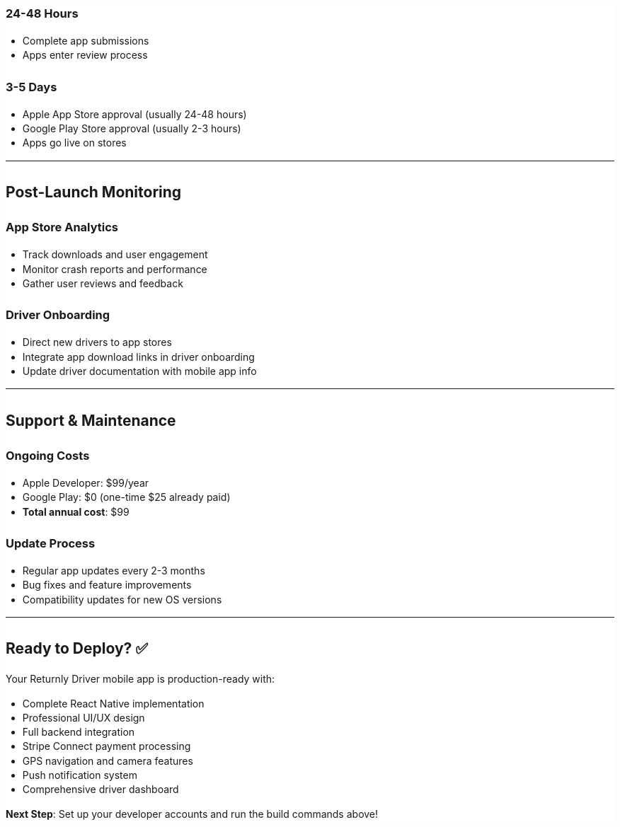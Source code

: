 ### 24-48 Hours
- Complete app submissions
- Apps enter review process

### 3-5 Days
- Apple App Store approval (usually 24-48 hours)
- Google Play Store approval (usually 2-3 hours)
- Apps go live on stores

---

## Post-Launch Monitoring

### App Store Analytics
- Track downloads and user engagement
- Monitor crash reports and performance
- Gather user reviews and feedback

### Driver Onboarding
- Direct new drivers to app stores
- Integrate app download links in driver onboarding
- Update driver documentation with mobile app info

---

## Support & Maintenance

### Ongoing Costs
- Apple Developer: $99/year
- Google Play: $0 (one-time $25 already paid)
- **Total annual cost**: $99

### Update Process
- Regular app updates every 2-3 months
- Bug fixes and feature improvements
- Compatibility updates for new OS versions

---

## Ready to Deploy? ✅

Your Returnly Driver mobile app is production-ready with:
- Complete React Native implementation
- Professional UI/UX design
- Full backend integration
- Stripe Connect payment processing
- GPS navigation and camera features
- Push notification system
- Comprehensive driver dashboard

**Next Step**: Set up your developer accounts and run the build commands above!
